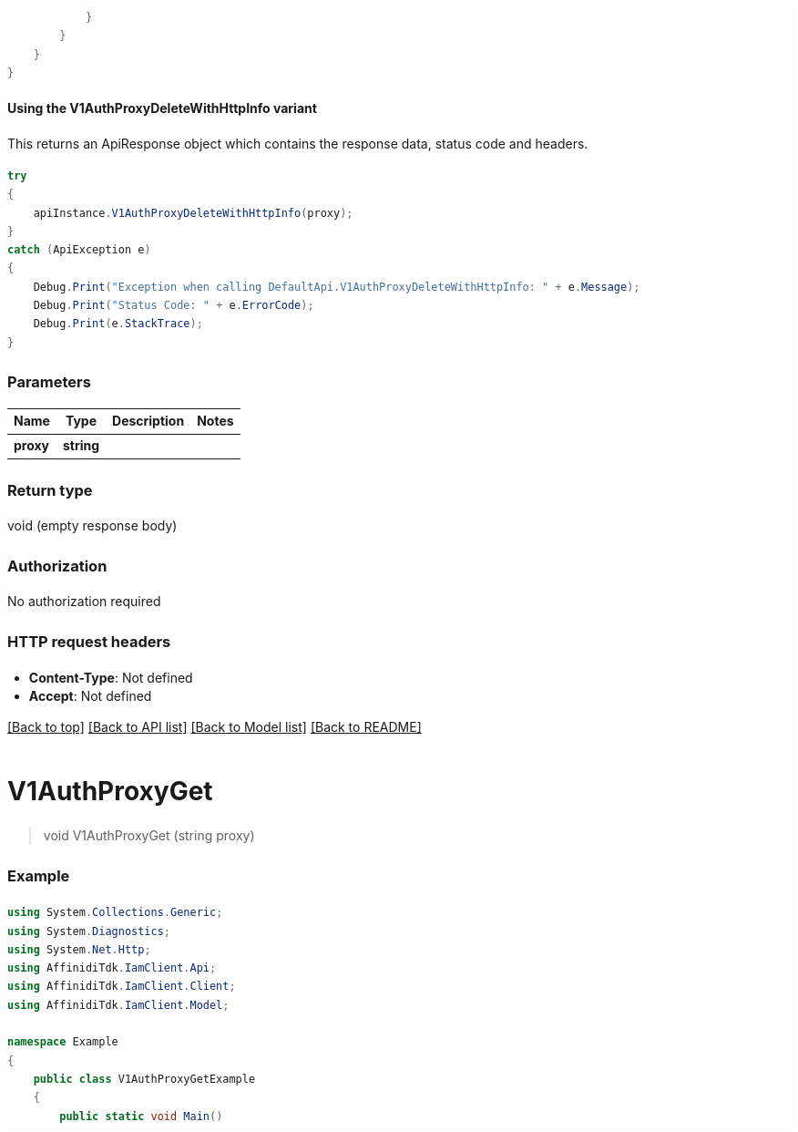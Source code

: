 ```csharp
            }
        }
    }
}
```

#### Using the V1AuthProxyDeleteWithHttpInfo variant
This returns an ApiResponse object which contains the response data, status code and headers.

```csharp
try
{
    apiInstance.V1AuthProxyDeleteWithHttpInfo(proxy);
}
catch (ApiException e)
{
    Debug.Print("Exception when calling DefaultApi.V1AuthProxyDeleteWithHttpInfo: " + e.Message);
    Debug.Print("Status Code: " + e.ErrorCode);
    Debug.Print(e.StackTrace);
}
```

### Parameters

| Name | Type | Description | Notes |
|------|------|-------------|-------|
| **proxy** | **string** |  |  |

### Return type

void (empty response body)

### Authorization

No authorization required

### HTTP request headers

 - **Content-Type**: Not defined
 - **Accept**: Not defined


[[Back to top]](#) [[Back to API list]](../README.md#documentation-for-api-endpoints) [[Back to Model list]](../README.md#documentation-for-models) [[Back to README]](../README.md)

<a id="v1authproxyget"></a>
# **V1AuthProxyGet**
> void V1AuthProxyGet (string proxy)



### Example
```csharp
using System.Collections.Generic;
using System.Diagnostics;
using System.Net.Http;
using AffinidiTdk.IamClient.Api;
using AffinidiTdk.IamClient.Client;
using AffinidiTdk.IamClient.Model;

namespace Example
{
    public class V1AuthProxyGetExample
    {
        public static void Main()
```